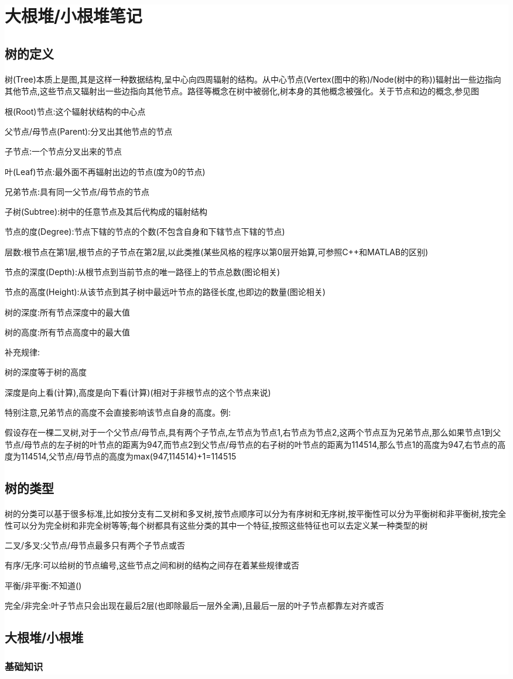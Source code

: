 # 大根堆/小根堆笔记

## 树的定义

树(Tree)本质上是图,其是这样一种数据结构,呈中心向四周辐射的结构。从中心节点(Vertex(图中的称)/Node(树中的称))辐射出一些边指向其他节点,这些节点又辐射出一些边指向其他节点。路径等概念在树中被弱化,树本身的其他概念被强化。关于节点和边的概念,参见图

根(Root)节点:这个辐射状结构的中心点

父节点/母节点(Parent):分叉出其他节点的节点

子节点:一个节点分叉出来的节点

叶(Leaf)节点:最外面不再辐射出边的节点(度为0的节点)

兄弟节点:具有同一父节点/母节点的节点

子树(Subtree):树中的任意节点及其后代构成的辐射结构

节点的度(Degree):节点下辖的节点的个数(不包含自身和下辖节点下辖的节点)

层数:根节点在第1层,根节点的子节点在第2层,以此类推(某些风格的程序以第0层开始算,可参照C++和MATLAB的区别)

节点的深度(Depth):从根节点到当前节点的唯一路径上的节点总数(图论相关)

节点的高度(Height):从该节点到其子树中最远叶节点的路径长度,也即边的数量(图论相关)

树的深度:所有节点深度中的最大值

树的高度:所有节点高度中的最大值

补充规律:

树的深度等于树的高度

深度是向上看(计算),高度是向下看(计算)(相对于非根节点的这个节点来说)

特别注意,兄弟节点的高度不会直接影响该节点自身的高度。例:

假设存在一棵二叉树,对于一个父节点/母节点,具有两个子节点,左节点为节点1,右节点为节点2,这两个节点互为兄弟节点,那么如果节点1到父节点/母节点的左子树的叶节点的距离为947,而节点2到父节点/母节点的右子树的叶节点的距离为114514,那么节点1的高度为947,右节点的高度为114514,父节点/母节点的高度为max(947,114514)+1=114515

## 树的类型

树的分类可以基于很多标准,比如按分支有二叉树和多叉树,按节点顺序可以分为有序树和无序树,按平衡性可以分为平衡树和非平衡树,按完全性可以分为完全树和非完全树等等;每个树都具有这些分类的其中一个特征,按照这些特征也可以去定义某一种类型的树

二叉/多叉:父节点/母节点最多只有两个子节点或否

有序/无序:可以给树的节点编号,这些节点之间和树的结构之间存在着某些规律或否

平衡/非平衡:不知道()

完全/非完全:叶子节点只会出现在最后2层(也即除最后一层外全满),且最后一层的叶子节点都靠左对齐或否

## 大根堆/小根堆

### 基础知识
